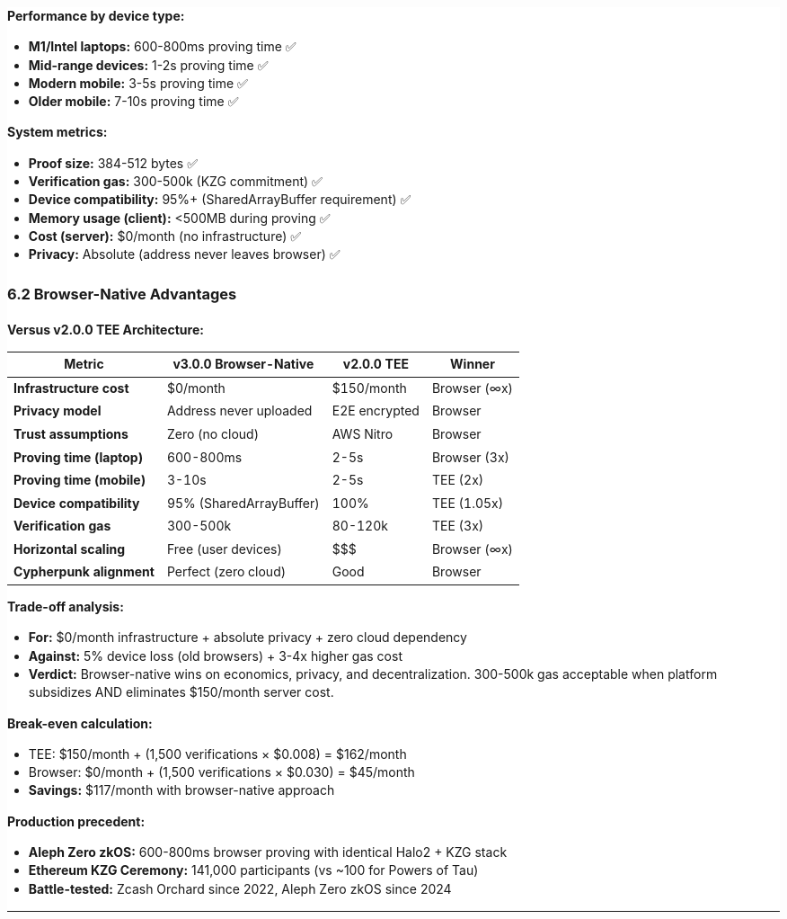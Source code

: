 **Performance by device type:**
- **M1/Intel laptops:** 600-800ms proving time ✅
- **Mid-range devices:** 1-2s proving time ✅
- **Modern mobile:** 3-5s proving time ✅
- **Older mobile:** 7-10s proving time ✅

**System metrics:**
- **Proof size:** 384-512 bytes ✅
- **Verification gas:** 300-500k (KZG commitment) ✅
- **Device compatibility:** 95%+ (SharedArrayBuffer requirement) ✅
- **Memory usage (client):** <500MB during proving ✅
- **Cost (server):** $0/month (no infrastructure) ✅
- **Privacy:** Absolute (address never leaves browser) ✅

### 6.2 Browser-Native Advantages

**Versus v2.0.0 TEE Architecture:**

| Metric                    | v3.0.0 Browser-Native | v2.0.0 TEE | Winner      |
|---------------------------|-----------------------|------------|-------------|
| **Infrastructure cost**   | $0/month              | $150/month | Browser (∞x)|
| **Privacy model**         | Address never uploaded| E2E encrypted| Browser    |
| **Trust assumptions**     | Zero (no cloud)       | AWS Nitro  | Browser     |
| **Proving time (laptop)** | 600-800ms             | 2-5s       | Browser (3x)|
| **Proving time (mobile)** | 3-10s                 | 2-5s       | TEE (2x)    |
| **Device compatibility**  | 95% (SharedArrayBuffer)| 100%      | TEE (1.05x) |
| **Verification gas**      | 300-500k              | 80-120k    | TEE (3x)    |
| **Horizontal scaling**    | Free (user devices)   | $$$        | Browser (∞x)|
| **Cypherpunk alignment**  | Perfect (zero cloud)  | Good       | Browser     |

**Trade-off analysis:**
- **For:** $0/month infrastructure + absolute privacy + zero cloud dependency
- **Against:** 5% device loss (old browsers) + 3-4x higher gas cost
- **Verdict:** Browser-native wins on economics, privacy, and decentralization. 300-500k gas acceptable when platform subsidizes AND eliminates $150/month server cost.

**Break-even calculation:**
- TEE: $150/month + (1,500 verifications × $0.008) = $162/month
- Browser: $0/month + (1,500 verifications × $0.030) = $45/month
- **Savings:** $117/month with browser-native approach

**Production precedent:**
- **Aleph Zero zkOS:** 600-800ms browser proving with identical Halo2 + KZG stack
- **Ethereum KZG Ceremony:** 141,000 participants (vs ~100 for Powers of Tau)
- **Battle-tested:** Zcash Orchard since 2022, Aleph Zero zkOS since 2024

---
